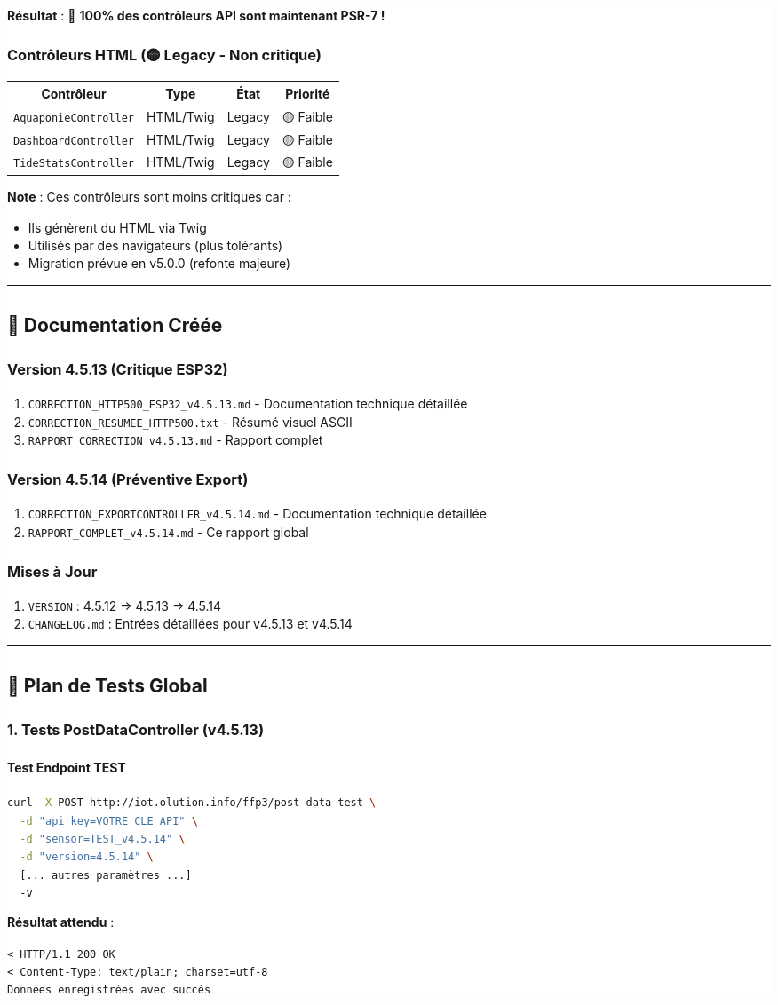 **Résultat** : 🎉 **100% des contrôleurs API sont maintenant PSR-7 !**

### Contrôleurs HTML (🟡 Legacy - Non critique)

| Contrôleur | Type | État | Priorité |
|------------|------|------|----------|
| `AquaponieController` | HTML/Twig | Legacy | 🟡 Faible |
| `DashboardController` | HTML/Twig | Legacy | 🟡 Faible |
| `TideStatsController` | HTML/Twig | Legacy | 🟡 Faible |

**Note** : Ces contrôleurs sont moins critiques car :
- Ils génèrent du HTML via Twig
- Utilisés par des navigateurs (plus tolérants)
- Migration prévue en v5.0.0 (refonte majeure)

---

## 📝 Documentation Créée

### Version 4.5.13 (Critique ESP32)
1. `CORRECTION_HTTP500_ESP32_v4.5.13.md` - Documentation technique détaillée
2. `CORRECTION_RESUMEE_HTTP500.txt` - Résumé visuel ASCII
3. `RAPPORT_CORRECTION_v4.5.13.md` - Rapport complet

### Version 4.5.14 (Préventive Export)
1. `CORRECTION_EXPORTCONTROLLER_v4.5.14.md` - Documentation technique détaillée
2. `RAPPORT_COMPLET_v4.5.14.md` - Ce rapport global

### Mises à Jour
1. `VERSION` : 4.5.12 → 4.5.13 → 4.5.14
2. `CHANGELOG.md` : Entrées détaillées pour v4.5.13 et v4.5.14

---

## 🧪 Plan de Tests Global

### 1. Tests PostDataController (v4.5.13)

#### Test Endpoint TEST
```bash
curl -X POST http://iot.olution.info/ffp3/post-data-test \
  -d "api_key=VOTRE_CLE_API" \
  -d "sensor=TEST_v4.5.14" \
  -d "version=4.5.14" \
  [... autres paramètres ...]
  -v
```

**Résultat attendu** :
```
< HTTP/1.1 200 OK
< Content-Type: text/plain; charset=utf-8
Données enregistrées avec succès
```
